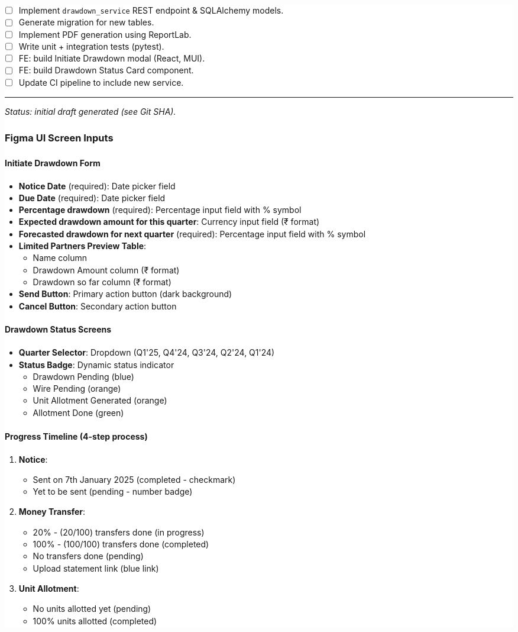 - [ ] Implement `drawdown_service` REST endpoint & SQLAlchemy models.
- [ ] Generate migration for new tables.
- [ ] Implement PDF generation using ReportLab.
- [ ] Write unit + integration tests (pytest).
- [ ] FE: build Initiate Drawdown modal (React, MUI).
- [ ] FE: build Drawdown Status Card component.
- [ ] Update CI pipeline to include new service.

---

_Status: initial draft generated (see Git SHA)._

### Figma UI Screen Inputs

#### Initiate Drawdown Form

- **Notice Date** (required): Date picker field
- **Due Date** (required): Date picker field
- **Percentage drawdown** (required): Percentage input field with % symbol
- **Expected drawdown amount for this quarter**: Currency input field (₹ format)
- **Forecasted drawdown for next quarter** (required): Percentage input field with % symbol
- **Limited Partners Preview Table**:
  - Name column
  - Drawdown Amount column (₹ format)
  - Drawdown so far column (₹ format)
- **Send Button**: Primary action button (dark background)
- **Cancel Button**: Secondary action button

#### Drawdown Status Screens

- **Quarter Selector**: Dropdown (Q1'25, Q4'24, Q3'24, Q2'24, Q1'24)
- **Status Badge**: Dynamic status indicator
  - Drawdown Pending (blue)
  - Wire Pending (orange)
  - Unit Allotment Generated (orange)
  - Allotment Done (green)

#### Progress Timeline (4-step process)

1. **Notice**:

   - Sent on 7th January 2025 (completed - checkmark)
   - Yet to be sent (pending - number badge)

2. **Money Transfer**:

   - 20% - (20/100) transfers done (in progress)
   - 100% - (100/100) transfers done (completed)
   - No transfers done (pending)
   - Upload statement link (blue link)

3. **Unit Allotment**:

   - No units allotted yet (pending)
   - 100% units allotted (completed)

